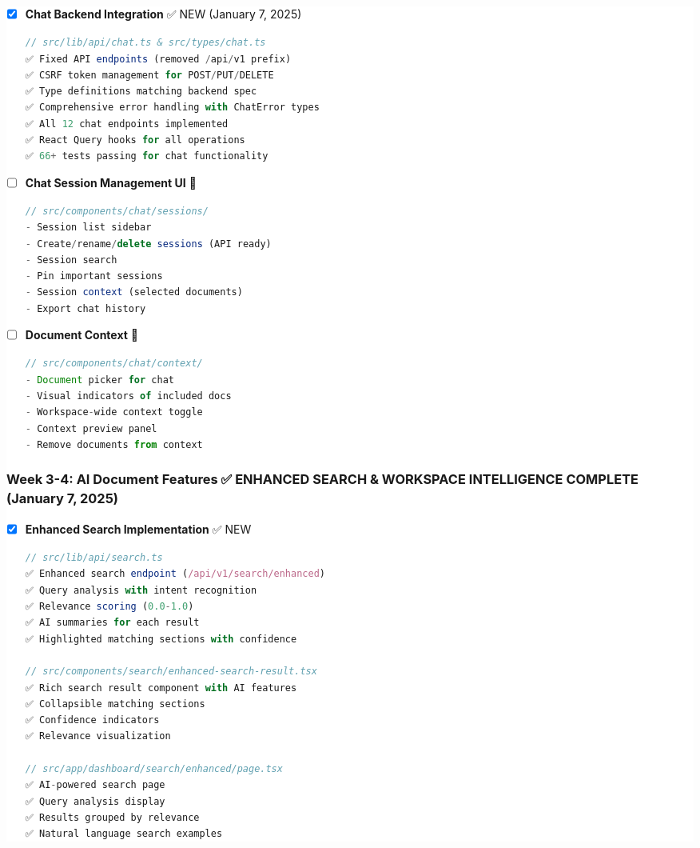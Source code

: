 - [x] **Chat Backend Integration** ✅ NEW (January 7, 2025)
  ```typescript
  // src/lib/api/chat.ts & src/types/chat.ts
  ✅ Fixed API endpoints (removed /api/v1 prefix)
  ✅ CSRF token management for POST/PUT/DELETE
  ✅ Type definitions matching backend spec
  ✅ Comprehensive error handling with ChatError types
  ✅ All 12 chat endpoints implemented
  ✅ React Query hooks for all operations
  ✅ 66+ tests passing for chat functionality
  ```

- [ ] **Chat Session Management UI** 🔄
  ```typescript
  // src/components/chat/sessions/
  - Session list sidebar
  - Create/rename/delete sessions (API ready)
  - Session search
  - Pin important sessions
  - Session context (selected documents)
  - Export chat history
  ```

- [ ] **Document Context** 🔄
  ```typescript
  // src/components/chat/context/
  - Document picker for chat
  - Visual indicators of included docs
  - Workspace-wide context toggle
  - Context preview panel
  - Remove documents from context
  ```

### Week 3-4: AI Document Features ✅ ENHANCED SEARCH & WORKSPACE INTELLIGENCE COMPLETE (January 7, 2025)
- [x] **Enhanced Search Implementation** ✅ NEW
  ```typescript
  // src/lib/api/search.ts
  ✅ Enhanced search endpoint (/api/v1/search/enhanced)
  ✅ Query analysis with intent recognition
  ✅ Relevance scoring (0.0-1.0)
  ✅ AI summaries for each result
  ✅ Highlighted matching sections with confidence
  
  // src/components/search/enhanced-search-result.tsx
  ✅ Rich search result component with AI features
  ✅ Collapsible matching sections
  ✅ Confidence indicators
  ✅ Relevance visualization
  
  // src/app/dashboard/search/enhanced/page.tsx
  ✅ AI-powered search page
  ✅ Query analysis display
  ✅ Results grouped by relevance
  ✅ Natural language search examples
  ```
